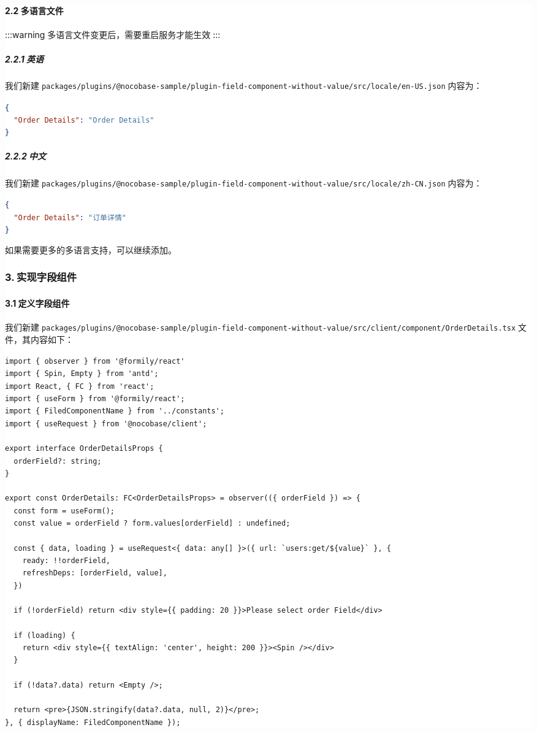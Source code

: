 #### 2.2 多语言文件

:::warning
多语言文件变更后，需要重启服务才能生效
:::

##### 2.2.1 英语

我们新建 `packages/plugins/@nocobase-sample/plugin-field-component-without-value/src/locale/en-US.json` 内容为：

```json
{
  "Order Details": "Order Details"
}
```

##### 2.2.2 中文

我们新建 `packages/plugins/@nocobase-sample/plugin-field-component-without-value/src/locale/zh-CN.json` 内容为：

```json
{
  "Order Details": "订单详情"
}
```

如果需要更多的多语言支持，可以继续添加。

### 3. 实现字段组件

#### 3.1 定义字段组件

我们新建 `packages/plugins/@nocobase-sample/plugin-field-component-without-value/src/client/component/OrderDetails.tsx` 文件，其内容如下：

```tsx | pure
import { observer } from '@formily/react'
import { Spin, Empty } from 'antd';
import React, { FC } from 'react';
import { useForm } from '@formily/react';
import { FiledComponentName } from '../constants';
import { useRequest } from '@nocobase/client';

export interface OrderDetailsProps {
  orderField?: string;
}

export const OrderDetails: FC<OrderDetailsProps> = observer(({ orderField }) => {
  const form = useForm();
  const value = orderField ? form.values[orderField] : undefined;

  const { data, loading } = useRequest<{ data: any[] }>({ url: `users:get/${value}` }, {
    ready: !!orderField,
    refreshDeps: [orderField, value],
  })

  if (!orderField) return <div style={{ padding: 20 }}>Please select order Field</div>

  if (loading) {
    return <div style={{ textAlign: 'center', height: 200 }}><Spin /></div>
  }

  if (!data?.data) return <Empty />;

  return <pre>{JSON.stringify(data?.data, null, 2)}</pre>;
}, { displayName: FiledComponentName });
```